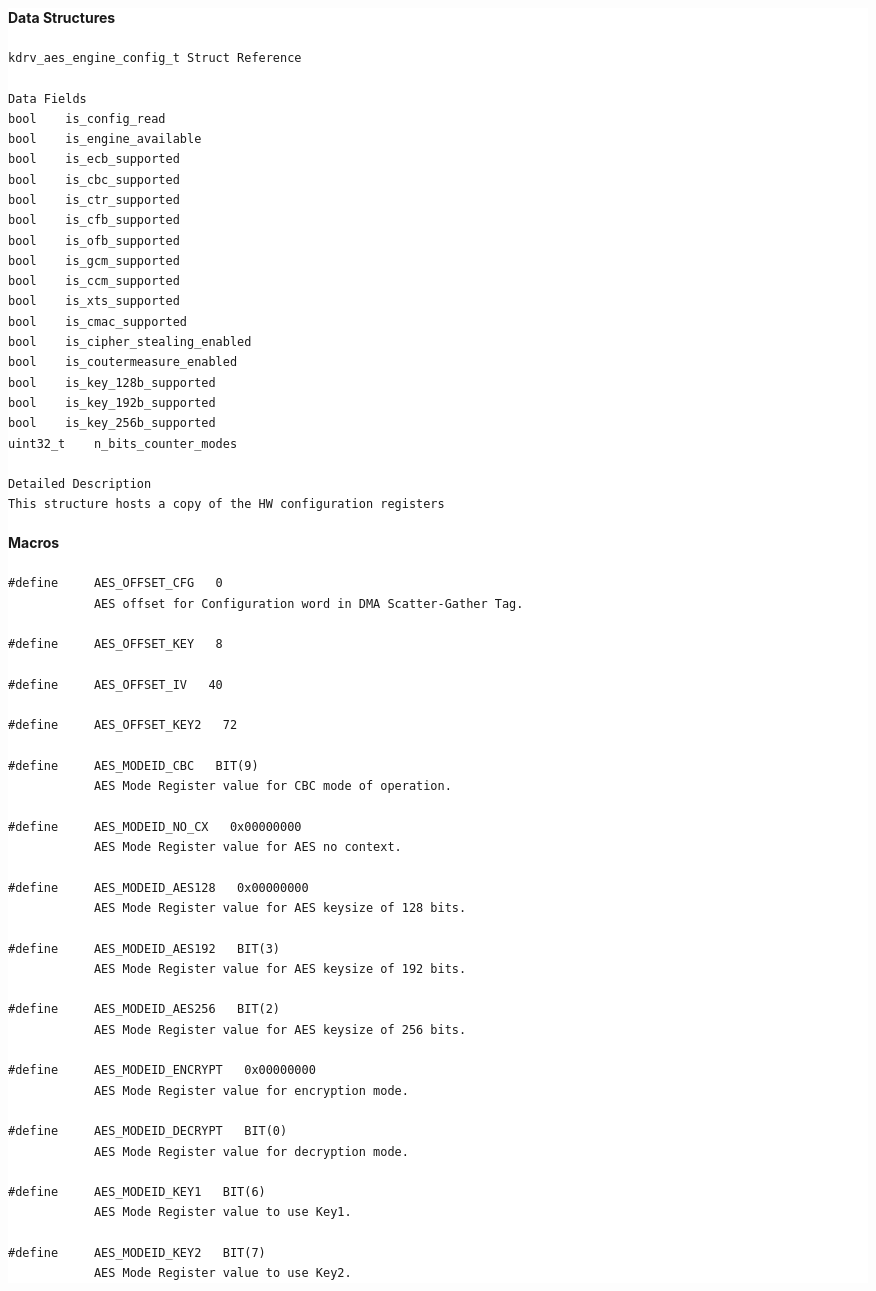 #### Data Structures
```
kdrv_aes_engine_config_t Struct Reference

Data Fields
bool 	is_config_read
bool 	is_engine_available
bool 	is_ecb_supported
bool 	is_cbc_supported
bool 	is_ctr_supported
bool 	is_cfb_supported
bool 	is_ofb_supported
bool 	is_gcm_supported
bool 	is_ccm_supported
bool 	is_xts_supported
bool 	is_cmac_supported
bool 	is_cipher_stealing_enabled
bool 	is_coutermeasure_enabled
bool 	is_key_128b_supported
bool 	is_key_192b_supported
bool 	is_key_256b_supported
uint32_t 	n_bits_counter_modes
 
Detailed Description
This structure hosts a copy of the HW configuration registers
```

#### Macros
```
#define 	AES_OFFSET_CFG   0
			AES offset for Configuration word in DMA Scatter-Gather Tag.

#define 	AES_OFFSET_KEY   8
 
#define 	AES_OFFSET_IV   40
  
#define 	AES_OFFSET_KEY2   72

#define 	AES_MODEID_CBC   BIT(9)
			AES Mode Register value for CBC mode of operation.

#define 	AES_MODEID_NO_CX   0x00000000
			AES Mode Register value for AES no context.
 
#define 	AES_MODEID_AES128   0x00000000
			AES Mode Register value for AES keysize of 128 bits.

#define 	AES_MODEID_AES192   BIT(3)
			AES Mode Register value for AES keysize of 192 bits.
 
#define 	AES_MODEID_AES256   BIT(2)
			AES Mode Register value for AES keysize of 256 bits.

#define 	AES_MODEID_ENCRYPT   0x00000000
			AES Mode Register value for encryption mode.

#define 	AES_MODEID_DECRYPT   BIT(0)
			AES Mode Register value for decryption mode.
  
#define 	AES_MODEID_KEY1   BIT(6)
			AES Mode Register value to use Key1.

#define 	AES_MODEID_KEY2   BIT(7)
			AES Mode Register value to use Key2.
```